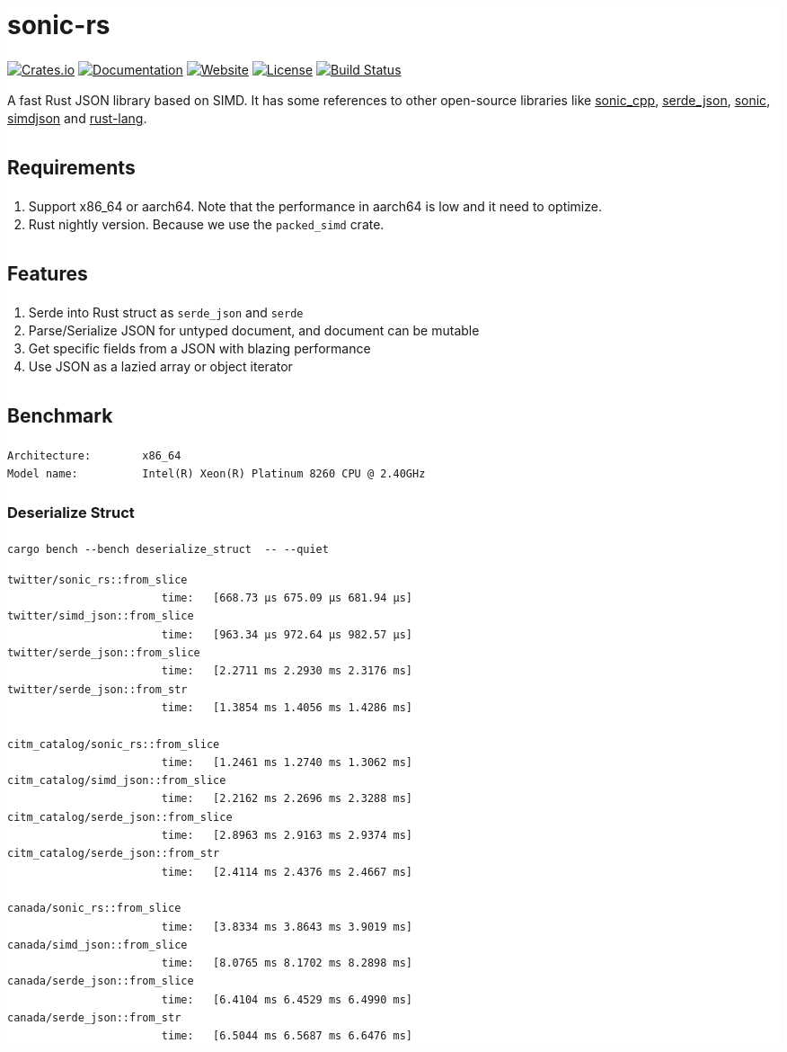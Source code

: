 # sonic-rs

[![Crates.io](https://img.shields.io/crates/v/sonic-rs)](https://crates.io/crates/sonic-rs)
[![Documentation](https://docs.rs/sonic-rs/badge.svg)](https://docs.rs/sonic-rs)
[![Website](https://img.shields.io/website?up_message=cloudwego&url=https%3A%2F%2Fwww.cloudwego.io%2F)](https://www.cloudwego.io/)
[![License](https://img.shields.io/crates/l/sonic-rs)](#license)
[![Build Status][actions-badge]][actions-url]

[actions-badge]: https://github.com/cloudwego/sonic-rs/actions/workflows/ci.yaml/badge.svg
[actions-url]: https://github.com/cloudwego/sonic-rs/actions

A fast Rust JSON library based on SIMD. It has some references to other open-source libraries like [sonic_cpp](https://github.com/bytedance/sonic-cpp), [serde_json](https://github.com/serde-rs/json), [sonic](https://github.com/bytedance/sonic), [simdjson](https://github.com/simdjson/simdjson) and [rust-lang](https://github.com/rust-lang/rust).

## Requirements
1. Support x86_64 or aarch64. Note that the performance in aarch64 is low and it need to optimize.
2. Rust nightly version. Because we use the `packed_simd` crate.

## Features
1. Serde into Rust struct as `serde_json` and `serde`
2. Parse/Serialize JSON for untyped document, and document can be mutable
3. Get specific fields from a JSON with blazing performance
4. Use JSON as a lazied array or object iterator

## Benchmark

```
Architecture:        x86_64
Model name:          Intel(R) Xeon(R) Platinum 8260 CPU @ 2.40GHz
```

### Deserialize Struct 
`cargo bench --bench deserialize_struct  -- --quiet`

```
twitter/sonic_rs::from_slice
                        time:   [668.73 µs 675.09 µs 681.94 µs]
twitter/simd_json::from_slice
                        time:   [963.34 µs 972.64 µs 982.57 µs]
twitter/serde_json::from_slice
                        time:   [2.2711 ms 2.2930 ms 2.3176 ms]
twitter/serde_json::from_str
                        time:   [1.3854 ms 1.4056 ms 1.4286 ms]

citm_catalog/sonic_rs::from_slice
                        time:   [1.2461 ms 1.2740 ms 1.3062 ms]
citm_catalog/simd_json::from_slice
                        time:   [2.2162 ms 2.2696 ms 2.3288 ms]
citm_catalog/serde_json::from_slice
                        time:   [2.8963 ms 2.9163 ms 2.9374 ms]
citm_catalog/serde_json::from_str
                        time:   [2.4114 ms 2.4376 ms 2.4667 ms]

canada/sonic_rs::from_slice
                        time:   [3.8334 ms 3.8643 ms 3.9019 ms]
canada/simd_json::from_slice
                        time:   [8.0765 ms 8.1702 ms 8.2898 ms]
canada/serde_json::from_slice
                        time:   [6.4104 ms 6.4529 ms 6.4990 ms]
canada/serde_json::from_str
                        time:   [6.5044 ms 6.5687 ms 6.6476 ms]
```